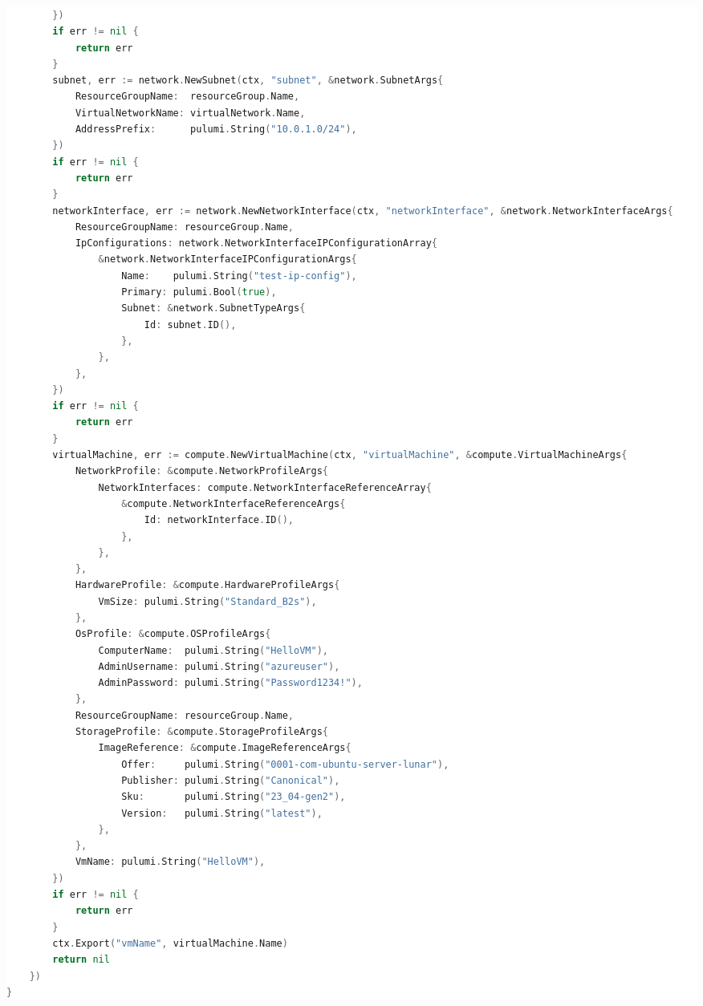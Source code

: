```go
		})
		if err != nil {
			return err
		}
		subnet, err := network.NewSubnet(ctx, "subnet", &network.SubnetArgs{
			ResourceGroupName:  resourceGroup.Name,
			VirtualNetworkName: virtualNetwork.Name,
			AddressPrefix:      pulumi.String("10.0.1.0/24"),
		})
		if err != nil {
			return err
		}
		networkInterface, err := network.NewNetworkInterface(ctx, "networkInterface", &network.NetworkInterfaceArgs{
			ResourceGroupName: resourceGroup.Name,
			IpConfigurations: network.NetworkInterfaceIPConfigurationArray{
				&network.NetworkInterfaceIPConfigurationArgs{
					Name:    pulumi.String("test-ip-config"),
					Primary: pulumi.Bool(true),
					Subnet: &network.SubnetTypeArgs{
						Id: subnet.ID(),
					},
				},
			},
		})
		if err != nil {
			return err
		}
		virtualMachine, err := compute.NewVirtualMachine(ctx, "virtualMachine", &compute.VirtualMachineArgs{
			NetworkProfile: &compute.NetworkProfileArgs{
				NetworkInterfaces: compute.NetworkInterfaceReferenceArray{
					&compute.NetworkInterfaceReferenceArgs{
						Id: networkInterface.ID(),
					},
				},
			},
			HardwareProfile: &compute.HardwareProfileArgs{
				VmSize: pulumi.String("Standard_B2s"),
			},
			OsProfile: &compute.OSProfileArgs{
				ComputerName:  pulumi.String("HelloVM"),
				AdminUsername: pulumi.String("azureuser"),
				AdminPassword: pulumi.String("Password1234!"),
			},
			ResourceGroupName: resourceGroup.Name,
			StorageProfile: &compute.StorageProfileArgs{
				ImageReference: &compute.ImageReferenceArgs{
					Offer:     pulumi.String("0001-com-ubuntu-server-lunar"),
					Publisher: pulumi.String("Canonical"),
					Sku:       pulumi.String("23_04-gen2"),
					Version:   pulumi.String("latest"),
				},
			},
			VmName: pulumi.String("HelloVM"),
		})
		if err != nil {
			return err
		}
		ctx.Export("vmName", virtualMachine.Name)
		return nil
	})
}
```
